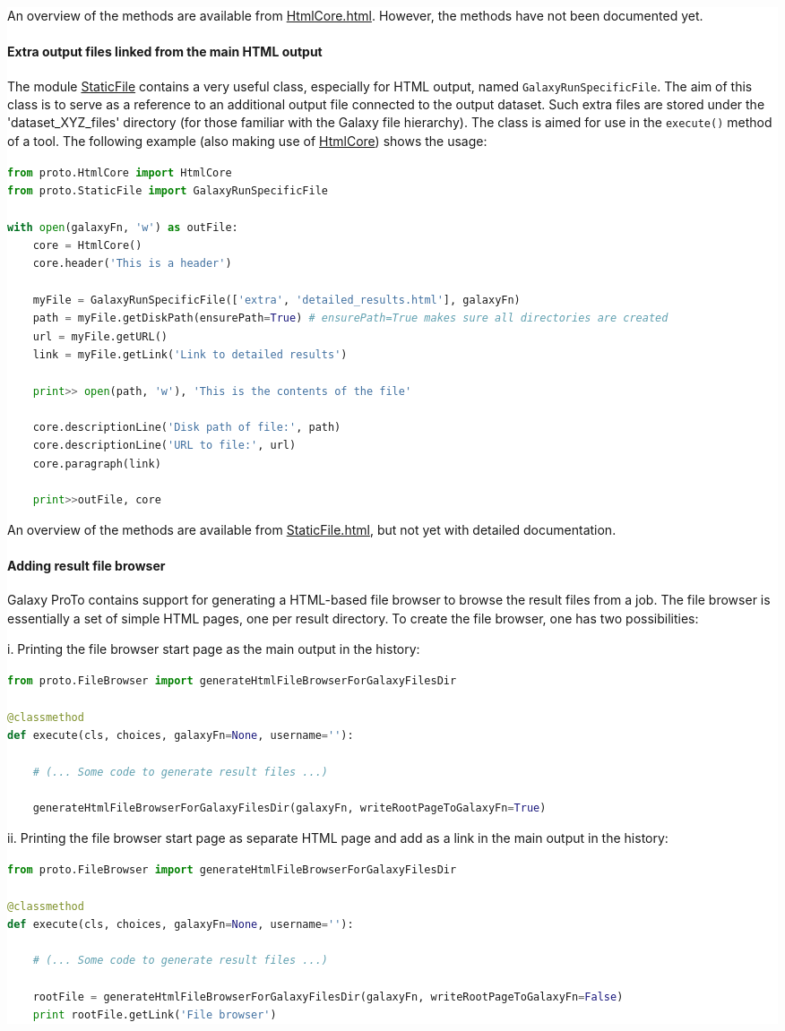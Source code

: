 An overview of the methods are available from [HtmlCore.html](https://elixir-no-nels.github.io/proto/html/proto.HtmlCore.html). However, the methods have not been documented yet.

#### Extra output files linked from the main HTML output
The module [StaticFile](lib/proto/StaticFile.py) contains a very useful class, especially for HTML output, named `GalaxyRunSpecificFile`. The aim of this class is to serve as a reference to an additional output file connected to the output dataset. Such extra files are stored under the 'dataset_XYZ_files' directory (for those familiar with the Galaxy file hierarchy). The class is aimed for use in the `execute()` method of a tool. The following example (also making use of [HtmlCore](#html-output)) shows the usage:

```python
from proto.HtmlCore import HtmlCore
from proto.StaticFile import GalaxyRunSpecificFile

with open(galaxyFn, 'w') as outFile:
    core = HtmlCore()
    core.header('This is a header')

    myFile = GalaxyRunSpecificFile(['extra', 'detailed_results.html'], galaxyFn)
    path = myFile.getDiskPath(ensurePath=True) # ensurePath=True makes sure all directories are created
    url = myFile.getURL()
    link = myFile.getLink('Link to detailed results')

    print>> open(path, 'w'), 'This is the contents of the file'

    core.descriptionLine('Disk path of file:', path)
    core.descriptionLine('URL to file:', url)
    core.paragraph(link)

    print>>outFile, core
```

An overview of the methods are available from [StaticFile.html](https://elixir-no-nels.github.io/proto/html/proto.StaticFile.html), but not yet with detailed documentation.

#### Adding result file browser
Galaxy ProTo contains support for generating a HTML-based file browser to browse the result files from a job. The file browser is essentially a set of simple HTML pages, one per result directory. To create the file browser, one has two possibilities:

  i. Printing the file browser start page as the main output in the history:
```python
from proto.FileBrowser import generateHtmlFileBrowserForGalaxyFilesDir

@classmethod
def execute(cls, choices, galaxyFn=None, username=''):
    
    # (... Some code to generate result files ...)

    generateHtmlFileBrowserForGalaxyFilesDir(galaxyFn, writeRootPageToGalaxyFn=True)
```
  ii. Printing the file browser start page as separate HTML page and add as a link in the main output in the history:
```python
from proto.FileBrowser import generateHtmlFileBrowserForGalaxyFilesDir

@classmethod
def execute(cls, choices, galaxyFn=None, username=''):
    
    # (... Some code to generate result files ...)

    rootFile = generateHtmlFileBrowserForGalaxyFilesDir(galaxyFn, writeRootPageToGalaxyFn=False)
    print rootFile.getLink('File browser')
```
